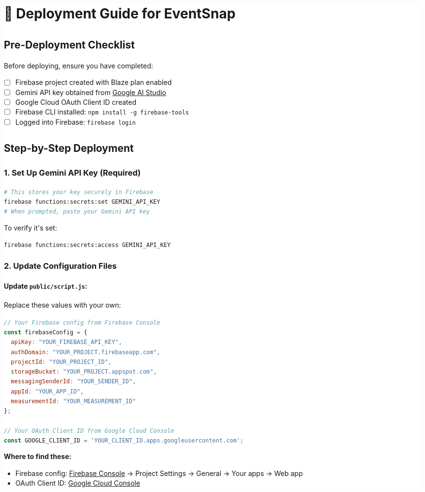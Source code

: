 # 🚀 Deployment Guide for EventSnap

## Pre-Deployment Checklist

Before deploying, ensure you have completed:

- [ ] Firebase project created with Blaze plan enabled
- [ ] Gemini API key obtained from [Google AI Studio](https://makersuite.google.com/app/apikey)
- [ ] Google Cloud OAuth Client ID created
- [ ] Firebase CLI installed: `npm install -g firebase-tools`
- [ ] Logged into Firebase: `firebase login`

## Step-by-Step Deployment

### 1. Set Up Gemini API Key (Required)

```bash
# This stores your key securely in Firebase
firebase functions:secrets:set GEMINI_API_KEY
# When prompted, paste your Gemini API key
```

To verify it's set:
```bash
firebase functions:secrets:access GEMINI_API_KEY
```

### 2. Update Configuration Files

#### Update `public/script.js`:

Replace these values with your own:

```javascript
// Your Firebase config from Firebase Console
const firebaseConfig = {
  apiKey: "YOUR_FIREBASE_API_KEY",
  authDomain: "YOUR_PROJECT.firebaseapp.com",
  projectId: "YOUR_PROJECT_ID",
  storageBucket: "YOUR_PROJECT.appspot.com",
  messagingSenderId: "YOUR_SENDER_ID",
  appId: "YOUR_APP_ID",
  measurementId: "YOUR_MEASUREMENT_ID"
};

// Your OAuth Client ID from Google Cloud Console
const GOOGLE_CLIENT_ID = 'YOUR_CLIENT_ID.apps.googleusercontent.com';
```

**Where to find these:**
- Firebase config: [Firebase Console](https://console.firebase.google.com/) → Project Settings → General → Your apps → Web app
- OAuth Client ID: [Google Cloud Console](https://console.cloud.google.com/apis/credentials)

